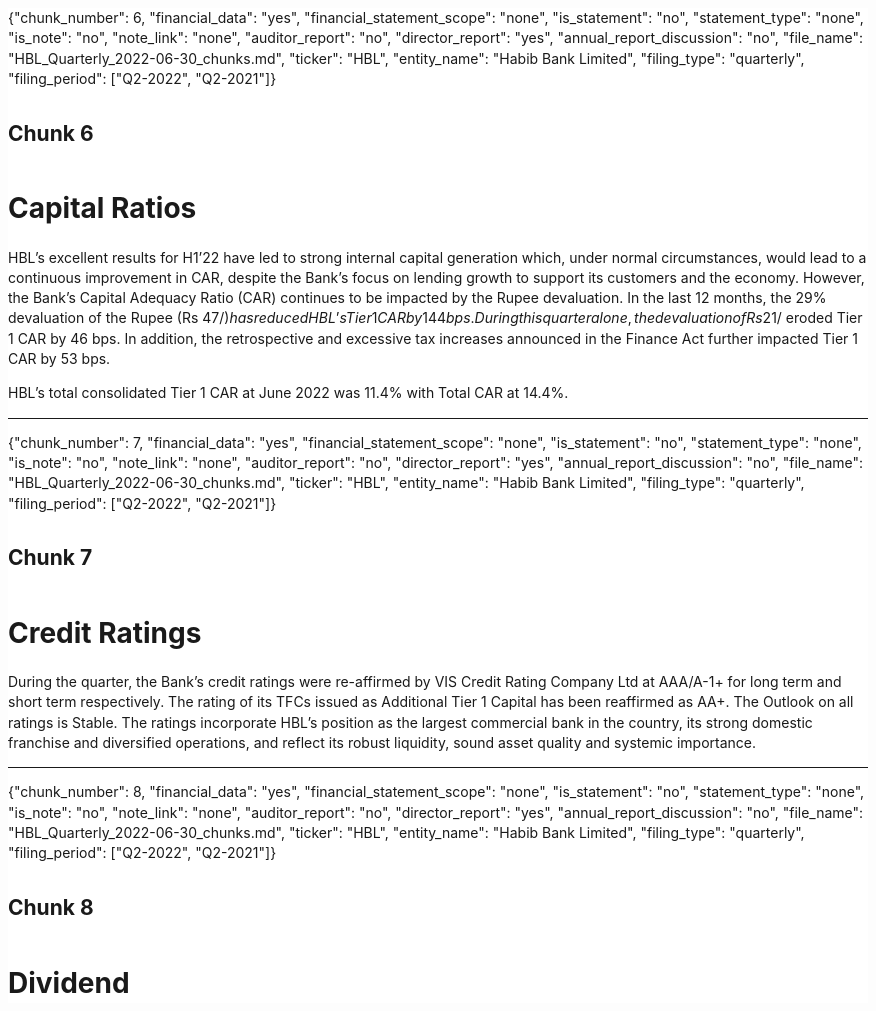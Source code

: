 
{"chunk_number": 6, "financial_data": "yes", "financial_statement_scope": "none", "is_statement": "no", "statement_type": "none", "is_note": "no", "note_link": "none", "auditor_report": "no", "director_report": "yes", "annual_report_discussion": "no", "file_name": "HBL_Quarterly_2022-06-30_chunks.md", "ticker": "HBL", "entity_name": "Habib Bank Limited", "filing_type": "quarterly", "filing_period": ["Q2-2022", "Q2-2021"]}
## Chunk 6


# Capital Ratios

HBL’s excellent results for H1’22 have led to strong internal capital generation which, under normal circumstances, would lead to a continuous improvement in CAR, despite the Bank’s focus on lending growth to support its customers and the economy. However, the Bank’s Capital Adequacy Ratio (CAR) continues to be impacted by the Rupee devaluation. In the last 12 months, the 29% devaluation of the Rupee (Rs 47/$) has reduced HBL’s Tier 1 CAR by 144 bps. During this quarter alone, the devaluation of Rs 21/$ eroded Tier 1 CAR by 46 bps. In addition, the retrospective and excessive tax increases announced in the Finance Act further impacted Tier 1 CAR by 53 bps.

HBL’s total consolidated Tier 1 CAR at June 2022 was 11.4% with Total CAR at 14.4%.

---

{"chunk_number": 7, "financial_data": "yes", "financial_statement_scope": "none", "is_statement": "no", "statement_type": "none", "is_note": "no", "note_link": "none", "auditor_report": "no", "director_report": "yes", "annual_report_discussion": "no", "file_name": "HBL_Quarterly_2022-06-30_chunks.md", "ticker": "HBL", "entity_name": "Habib Bank Limited", "filing_type": "quarterly", "filing_period": ["Q2-2022", "Q2-2021"]}
## Chunk 7


# Credit Ratings

During the quarter, the Bank’s credit ratings were re-affirmed by VIS Credit Rating Company Ltd at AAA/A-1+ for long term and short term respectively. The rating of its TFCs issued as Additional Tier 1 Capital has been reaffirmed as AA+. The Outlook on all ratings is Stable. The ratings incorporate HBL’s position as the largest commercial bank in the country, its strong domestic franchise and diversified operations, and reflect its robust liquidity, sound asset quality and systemic importance.

---

{"chunk_number": 8, "financial_data": "yes", "financial_statement_scope": "none", "is_statement": "no", "statement_type": "none", "is_note": "no", "note_link": "none", "auditor_report": "no", "director_report": "yes", "annual_report_discussion": "no", "file_name": "HBL_Quarterly_2022-06-30_chunks.md", "ticker": "HBL", "entity_name": "Habib Bank Limited", "filing_type": "quarterly", "filing_period": ["Q2-2022", "Q2-2021"]}
## Chunk 8


# Dividend

